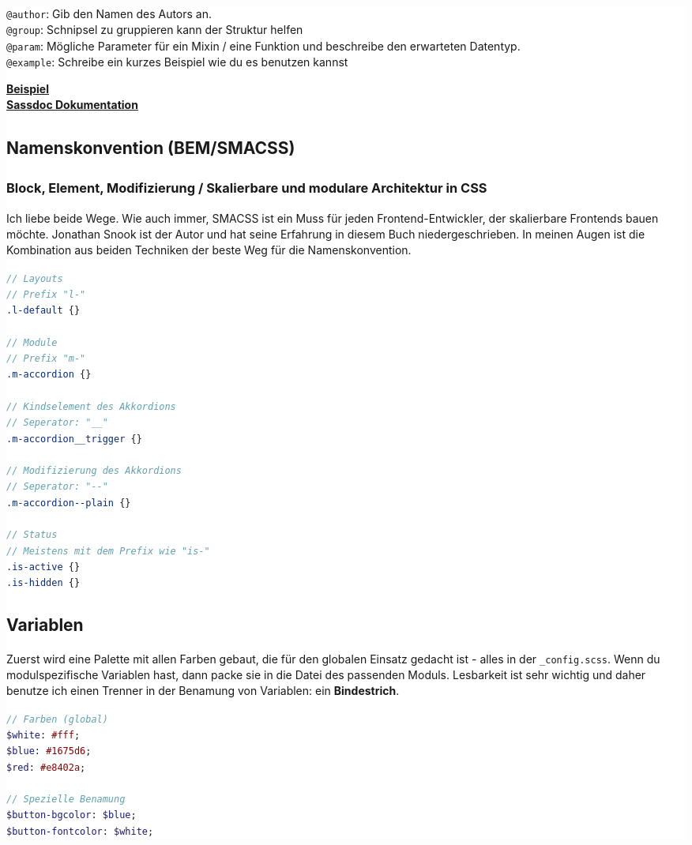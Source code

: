 `@author`: Gib den Namen des Autors an. <br>
`@group`: Schnipsel zu gruppieren kann der Struktur helfen <br>
`@param`: Mögliche Parameter für ein Mixin / eine Funktion und beschreibe den erwarteten Datentyp. <br>
`@example`: Schreibe ein kurzes Beispiel wie du es benutzen kannst


**[Beispiel](http://scss-components.com/sassdoc/)** <br/>
**[Sassdoc Dokumentation](https://github.com/SassDoc/sassdoc)**


<a name="naming-conventions">Namenskonvention (BEM/SMACSS)</a>
-----------

### Block, Element, Modifizierung / Skalierbare und modulare Architektur in CSS
Ich liebe beide Wege. Wie auch immer, SMACSS ist ein Muss für jeden Frontend-Entwickler, der skalierbare Frontends bauen möchte. Jonathan Snook ist der Autor und hat seine Erfahrung in diesem Buch niedergeschrieben. In meinen Augen ist die Kombination aus beiden Techniken der beste Weg für die Namenskonvention.

```sass
// Layouts
// Prefix "l-"
.l-default {}

// Module
// Prefix "m-"
.m-accordion {}

// Kindselement des Akkordions
// Seperator: "__"
.m-accordion__trigger {}

// Modifizierung des Akkordions
// Seperator: "--"
.m-accordion--plain {}

// Status
// Meistens mit dem Prefix wie "is-"
.is-active {}
.is-hidden {}
```

<a name="variables">Variablen</a>
-----------

Zuerst wird eine Palette mit allen Farben gebaut, die für den globalen Einsatz gedacht ist - alles in der `_config.scss`. Wenn du modulspezifische Variablen hast, dann packe sie in die Datei des passenden Moduls. Lesbarkeit ist sehr wichtig und daher benutze ich einen Trenner in der Benamung von Variablen: ein **Bindestrich**.

```sass
// Farben (global)
$white: #fff;
$blue: #1675d6;
$red: #e8402a;

// Spezielle Benamung
$button-bgcolor: $blue;
$button-fontcolor: $white;
```
